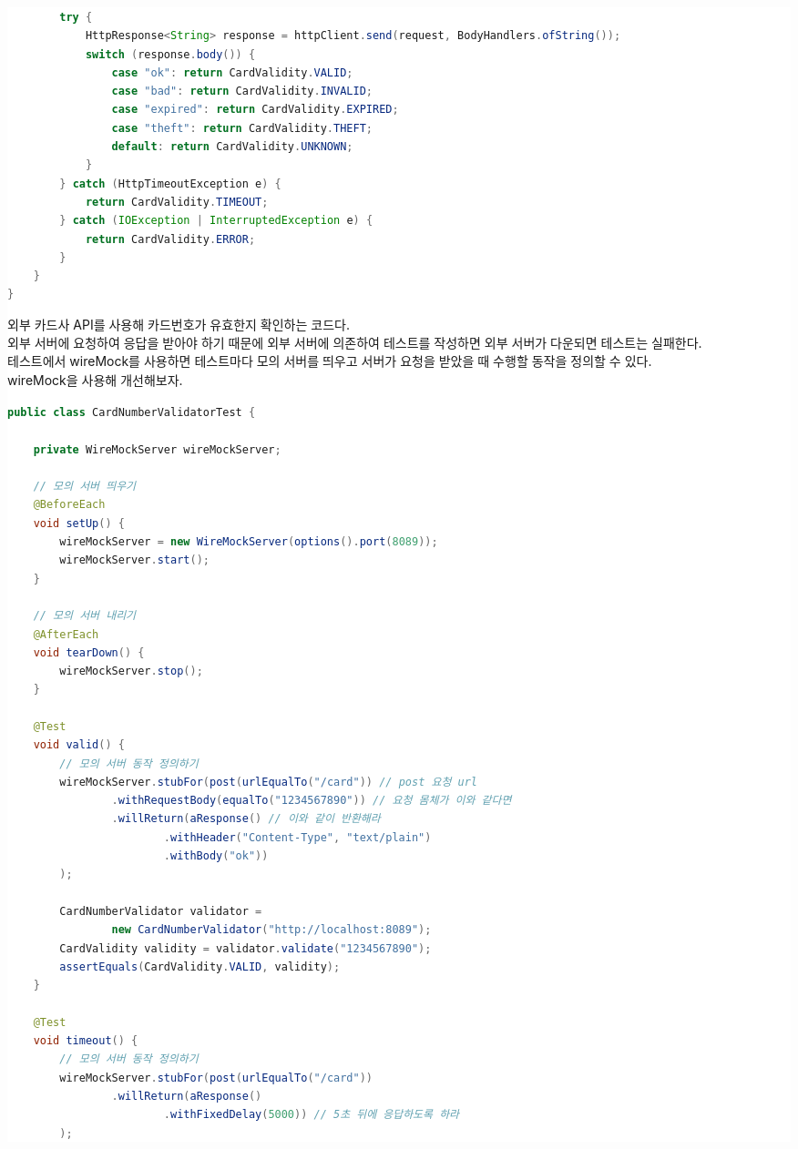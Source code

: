 ```java
        try {
            HttpResponse<String> response = httpClient.send(request, BodyHandlers.ofString());
            switch (response.body()) {
                case "ok": return CardValidity.VALID;
                case "bad": return CardValidity.INVALID;
                case "expired": return CardValidity.EXPIRED;
                case "theft": return CardValidity.THEFT;
                default: return CardValidity.UNKNOWN;
            }
        } catch (HttpTimeoutException e) {
            return CardValidity.TIMEOUT;
        } catch (IOException | InterruptedException e) {
            return CardValidity.ERROR;
        }
    }
}
```
외부 카드사 API를 사용해 카드번호가 유효한지 확인하는 코드다.  
외부 서버에 요청하여 응답을 받아야 하기 때문에 외부 서버에 의존하여 테스트를 작성하면 외부 서버가 다운되면 테스트는 실패한다.  
테스트에서 wireMock를 사용하면 테스트마다 모의 서버를 띄우고 서버가 요청을 받았을 때 수행할 동작을 정의할 수 있다.  
wireMock을 사용해 개선해보자.
```java
public class CardNumberValidatorTest {

    private WireMockServer wireMockServer;

    // 모의 서버 띄우기
    @BeforeEach
    void setUp() {
        wireMockServer = new WireMockServer(options().port(8089));
        wireMockServer.start();
    }

    // 모의 서버 내리기
    @AfterEach
    void tearDown() {
        wireMockServer.stop();
    }

    @Test
    void valid() {
        // 모의 서버 동작 정의하기
        wireMockServer.stubFor(post(urlEqualTo("/card")) // post 요청 url
                .withRequestBody(equalTo("1234567890")) // 요청 몸체가 이와 같다면
                .willReturn(aResponse() // 이와 같이 반환해라
                        .withHeader("Content-Type", "text/plain")
                        .withBody("ok"))
        );

        CardNumberValidator validator =
                new CardNumberValidator("http://localhost:8089");
        CardValidity validity = validator.validate("1234567890");
        assertEquals(CardValidity.VALID, validity);
    }

    @Test
    void timeout() {
        // 모의 서버 동작 정의하기
        wireMockServer.stubFor(post(urlEqualTo("/card"))
                .willReturn(aResponse()
                        .withFixedDelay(5000)) // 5초 뒤에 응답하도록 하라
        );

```